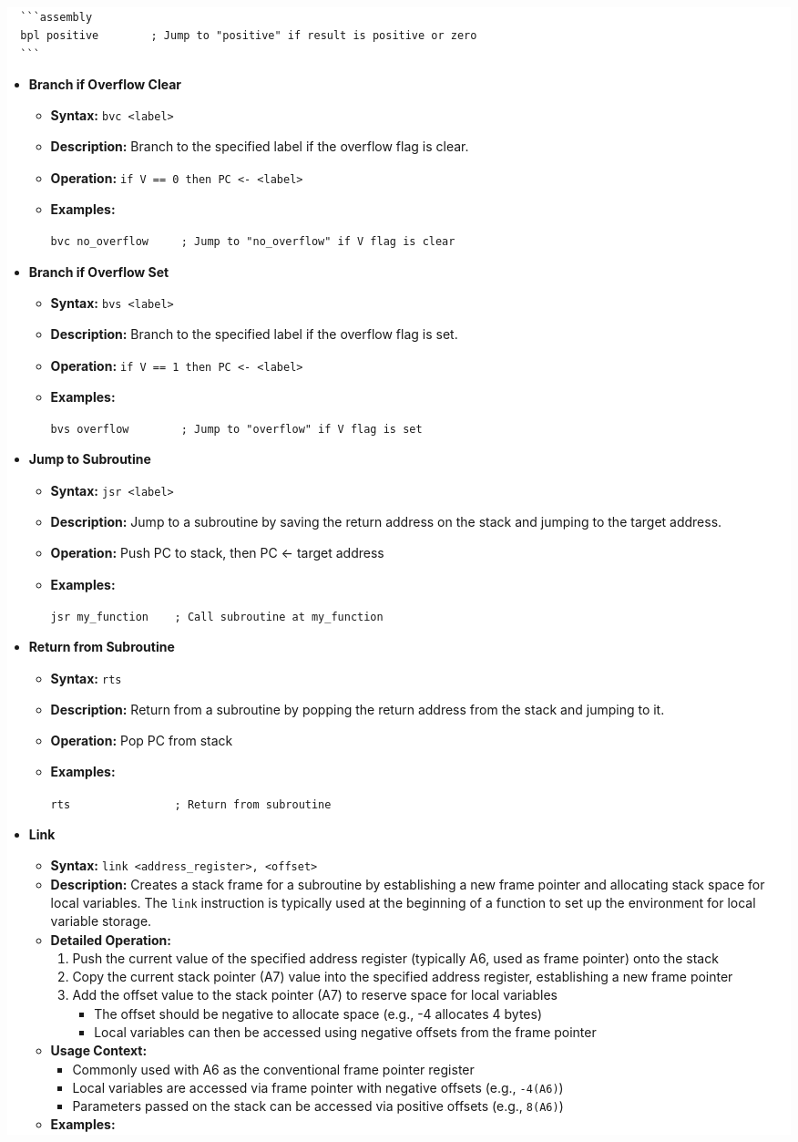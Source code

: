      ```assembly
      bpl positive        ; Jump to "positive" if result is positive or zero
      ```

- **Branch if Overflow Clear**
    - **Syntax:** `bvc <label>`
    - **Description:** Branch to the specified label if the overflow flag is clear.
    - **Operation:** `if V == 0 then PC <- <label>`
    - **Examples:**

      ```assembly
      bvc no_overflow     ; Jump to "no_overflow" if V flag is clear
      ```

- **Branch if Overflow Set**
    - **Syntax:** `bvs <label>`
    - **Description:** Branch to the specified label if the overflow flag is set.
    - **Operation:** `if V == 1 then PC <- <label>`
    - **Examples:**

      ```assembly
      bvs overflow        ; Jump to "overflow" if V flag is set
      ```

- **Jump to Subroutine**
    - **Syntax:** `jsr <label>`
    - **Description:** Jump to a subroutine by saving the return address on the stack and jumping to the target address.
    - **Operation:** Push PC to stack, then PC <- target address
    - **Examples:**

      ```assembly
      jsr my_function    ; Call subroutine at my_function
      ```

- **Return from Subroutine**
    - **Syntax:** `rts`
    - **Description:** Return from a subroutine by popping the return address from the stack and jumping to it.
    - **Operation:** Pop PC from stack
    - **Examples:**

      ```assembly
      rts                ; Return from subroutine
      ```

- **Link**
    - **Syntax:** `link <address_register>, <offset>`
    - **Description:** Creates a stack frame for a subroutine by establishing a new frame pointer and allocating stack space for local variables. The `link` instruction is typically used at the beginning of a function to set up the environment for local variable storage.
    - **Detailed Operation:**
      1. Push the current value of the specified address register (typically A6, used as frame pointer) onto the stack
      2. Copy the current stack pointer (A7) value into the specified address register, establishing a new frame pointer
      3. Add the offset value to the stack pointer (A7) to reserve space for local variables
         - The offset should be negative to allocate space (e.g., -4 allocates 4 bytes)
         - Local variables can then be accessed using negative offsets from the frame pointer
    - **Usage Context:**
        - Commonly used with A6 as the conventional frame pointer register
        - Local variables are accessed via frame pointer with negative offsets (e.g., `-4(A6)`)
        - Parameters passed on the stack can be accessed via positive offsets (e.g., `8(A6)`)
    - **Examples:**
